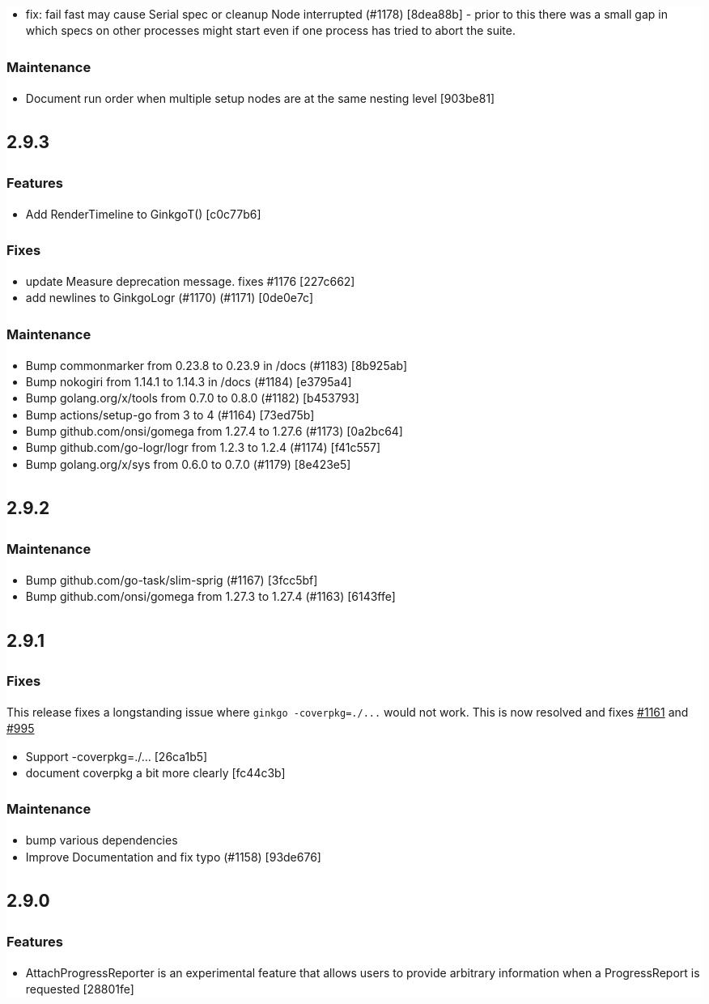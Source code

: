 - fix: fail fast may cause Serial spec or cleanup Node interrupted (#1178) [8dea88b] - prior to this there was a small gap in which specs on other processes might start even if one process has tried to abort the suite.


### Maintenance
- Document run order when multiple setup nodes are at the same nesting level [903be81]

## 2.9.3

### Features
- Add RenderTimeline to GinkgoT() [c0c77b6]

### Fixes
- update Measure deprecation message. fixes #1176 [227c662]
- add newlines to GinkgoLogr (#1170) (#1171) [0de0e7c]

### Maintenance
- Bump commonmarker from 0.23.8 to 0.23.9 in /docs (#1183) [8b925ab]
- Bump nokogiri from 1.14.1 to 1.14.3 in /docs (#1184) [e3795a4]
- Bump golang.org/x/tools from 0.7.0 to 0.8.0 (#1182) [b453793]
- Bump actions/setup-go from 3 to 4 (#1164) [73ed75b]
- Bump github.com/onsi/gomega from 1.27.4 to 1.27.6 (#1173) [0a2bc64]
- Bump github.com/go-logr/logr from 1.2.3 to 1.2.4 (#1174) [f41c557]
- Bump golang.org/x/sys from 0.6.0 to 0.7.0 (#1179) [8e423e5]

## 2.9.2

### Maintenance
- Bump github.com/go-task/slim-sprig (#1167) [3fcc5bf]
- Bump github.com/onsi/gomega from 1.27.3 to 1.27.4 (#1163) [6143ffe]

## 2.9.1

### Fixes
This release fixes a longstanding issue where `ginkgo -coverpkg=./...` would not work.  This is now resolved and fixes [#1161](https://github.com/onsi/ginkgo/issues/1161) and [#995](https://github.com/onsi/ginkgo/issues/995)
- Support -coverpkg=./... [26ca1b5]
- document coverpkg a bit more clearly [fc44c3b]

### Maintenance
- bump various dependencies
- Improve Documentation and fix typo (#1158) [93de676]

## 2.9.0

### Features
- AttachProgressReporter is an experimental feature that allows users to provide arbitrary information when a ProgressReport is requested [28801fe]
